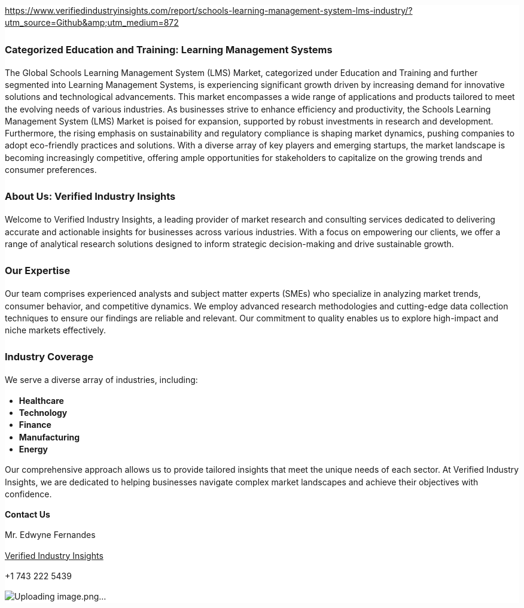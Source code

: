 </strong><a href="https://www.verifiedindustryinsights.com/report/schools-learning-management-system-lms-industry/?utm_source=Github&amp;utm_medium=872">https://www.verifiedindustryinsights.com/report/schools-learning-management-system-lms-industry/?utm_source=Github&amp;utm_medium=872</a>&nbsp;</p><h3>Categorized Education and Training: Learning Management Systems </h3><p>The Global Schools Learning Management System (LMS) Market, categorized under Education and Training and further segmented into Learning Management Systems, is experiencing significant growth driven by increasing demand for innovative solutions and technological advancements. This market encompasses a wide range of applications and products tailored to meet the evolving needs of various industries. As businesses strive to enhance efficiency and productivity, the Schools Learning Management System (LMS) Market is poised for expansion, supported by robust investments in research and development. Furthermore, the rising emphasis on sustainability and regulatory compliance is shaping market dynamics, pushing companies to adopt eco-friendly practices and solutions. With a diverse array of key players and emerging startups, the market landscape is becoming increasingly competitive, offering ample opportunities for stakeholders to capitalize on the growing trends and consumer preferences.</p><h3>About Us: Verified Industry Insights</h3><p>Welcome to Verified Industry Insights, a leading provider of market research and consulting services dedicated to delivering accurate and actionable insights for businesses across various industries. With a focus on empowering our clients, we offer a range of analytical research solutions designed to inform strategic decision-making and drive sustainable growth.</p><h3>Our Expertise</h3><p>Our team comprises experienced analysts and subject matter experts (SMEs) who specialize in analyzing market trends, consumer behavior, and competitive dynamics. We employ advanced research methodologies and cutting-edge data collection techniques to ensure our findings are reliable and relevant. Our commitment to quality enables us to explore high-impact and niche markets effectively.</p><h3>Industry Coverage</h3><p>We serve a diverse array of industries, including:</p><ul><li><strong>Healthcare</strong></li><li><strong>Technology</strong></li><li><strong>Finance</strong></li><li><strong>Manufacturing</strong></li><li><strong>Energy</strong></li></ul><p>Our comprehensive approach allows us to provide tailored insights that meet the unique needs of each sector. At Verified Industry Insights, we are dedicated to helping businesses navigate complex market landscapes and achieve their objectives with confidence.</p><p><strong>Contact Us</strong></p><p>Mr. Edwyne Fernandes</p><p><a href="https://www.verifiedindustryinsights.com/">Verified Industry Insights</a></p><p>+1 743 222 5439</p>
![Uploading image.png…]()
